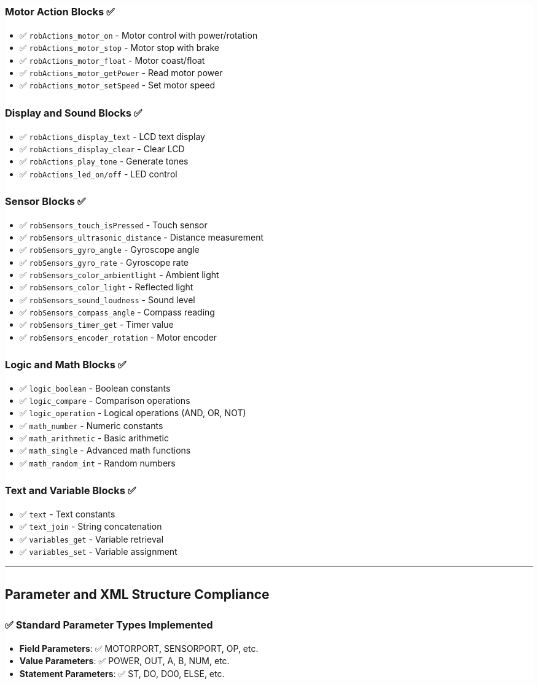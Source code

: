### Motor Action Blocks ✅
- ✅ `robActions_motor_on` - Motor control with power/rotation
- ✅ `robActions_motor_stop` - Motor stop with brake
- ✅ `robActions_motor_float` - Motor coast/float
- ✅ `robActions_motor_getPower` - Read motor power
- ✅ `robActions_motor_setSpeed` - Set motor speed

### Display and Sound Blocks ✅
- ✅ `robActions_display_text` - LCD text display
- ✅ `robActions_display_clear` - Clear LCD
- ✅ `robActions_play_tone` - Generate tones
- ✅ `robActions_led_on/off` - LED control

### Sensor Blocks ✅
- ✅ `robSensors_touch_isPressed` - Touch sensor
- ✅ `robSensors_ultrasonic_distance` - Distance measurement
- ✅ `robSensors_gyro_angle` - Gyroscope angle
- ✅ `robSensors_gyro_rate` - Gyroscope rate
- ✅ `robSensors_color_ambientlight` - Ambient light
- ✅ `robSensors_color_light` - Reflected light
- ✅ `robSensors_sound_loudness` - Sound level
- ✅ `robSensors_compass_angle` - Compass reading
- ✅ `robSensors_timer_get` - Timer value
- ✅ `robSensors_encoder_rotation` - Motor encoder

### Logic and Math Blocks ✅
- ✅ `logic_boolean` - Boolean constants
- ✅ `logic_compare` - Comparison operations
- ✅ `logic_operation` - Logical operations (AND, OR, NOT)
- ✅ `math_number` - Numeric constants
- ✅ `math_arithmetic` - Basic arithmetic
- ✅ `math_single` - Advanced math functions
- ✅ `math_random_int` - Random numbers

### Text and Variable Blocks ✅
- ✅ `text` - Text constants
- ✅ `text_join` - String concatenation
- ✅ `variables_get` - Variable retrieval
- ✅ `variables_set` - Variable assignment

---

## Parameter and XML Structure Compliance

### ✅ **Standard Parameter Types Implemented**
- **Field Parameters**: ✅ MOTORPORT, SENSORPORT, OP, etc.
- **Value Parameters**: ✅ POWER, OUT, A, B, NUM, etc.
- **Statement Parameters**: ✅ ST, DO, DO0, ELSE, etc.
